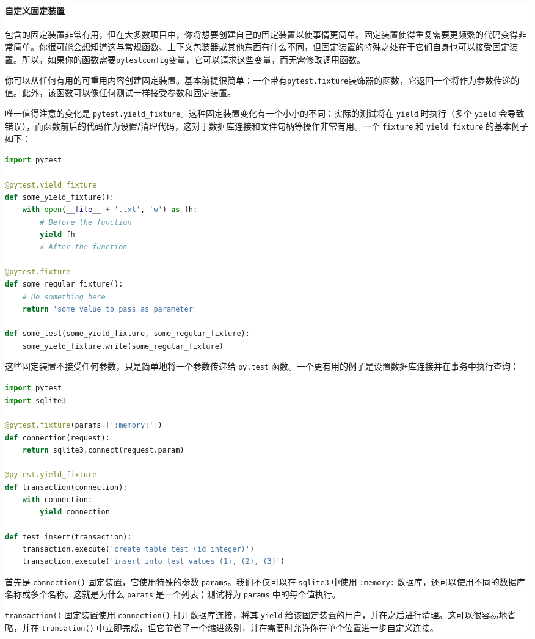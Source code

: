 #### 自定义固定装置

包含的固定装置非常有用，但在大多数项目中，你将想要创建自己的固定装置以使事情更简单。固定装置使得重复需要更频繁的代码变得非常简单。你很可能会想知道这与常规函数、上下文包装器或其他东西有什么不同，但固定装置的特殊之处在于它们自身也可以接受固定装置。所以，如果你的函数需要`pytestconfig`变量，它可以请求这些变量，而无需修改调用函数。

你可以从任何有用的可重用内容创建固定装置。基本前提很简单：一个带有`pytest.fixture`装饰器的函数，它返回一个将作为参数传递的值。此外，该函数可以像任何测试一样接受参数和固定装置。

唯一值得注意的变化是 `pytest.yield_fixture`。这种固定装置变化有一个小小的不同：实际的测试将在 `yield` 时执行（多个 `yield` 会导致错误），而函数前后的代码作为设置/清理代码，这对于数据库连接和文件句柄等操作非常有用。一个 `fixture` 和 `yield_fixture` 的基本例子如下：

```py
import pytest

@pytest.yield_fixture
def some_yield_fixture():
    with open(__file__ + '.txt', 'w') as fh:
        # Before the function
        yield fh
        # After the function

@pytest.fixture
def some_regular_fixture():
    # Do something here
    return 'some_value_to_pass_as_parameter'

def some_test(some_yield_fixture, some_regular_fixture):
    some_yield_fixture.write(some_regular_fixture) 
```

这些固定装置不接受任何参数，只是简单地将一个参数传递给 `py.test` 函数。一个更有用的例子是设置数据库连接并在事务中执行查询：

```py
import pytest
import sqlite3

@pytest.fixture(params=[':memory:'])
def connection(request):
    return sqlite3.connect(request.param)

@pytest.yield_fixture
def transaction(connection):
    with connection:
        yield connection

def test_insert(transaction):
    transaction.execute('create table test (id integer)')
    transaction.execute('insert into test values (1), (2), (3)') 
```

首先是 `connection()` 固定装置，它使用特殊的参数 `params`。我们不仅可以在 `sqlite3` 中使用 `:memory:` 数据库，还可以使用不同的数据库名称或多个名称。这就是为什么 `params` 是一个列表；测试将为 `params` 中的每个值执行。

`transaction()` 固定装置使用 `connection()` 打开数据库连接，将其 `yield` 给该固定装置的用户，并在之后进行清理。这可以很容易地省略，并在 `transation()` 中立即完成，但它节省了一个缩进级别，并在需要时允许你在单个位置进一步自定义连接。
